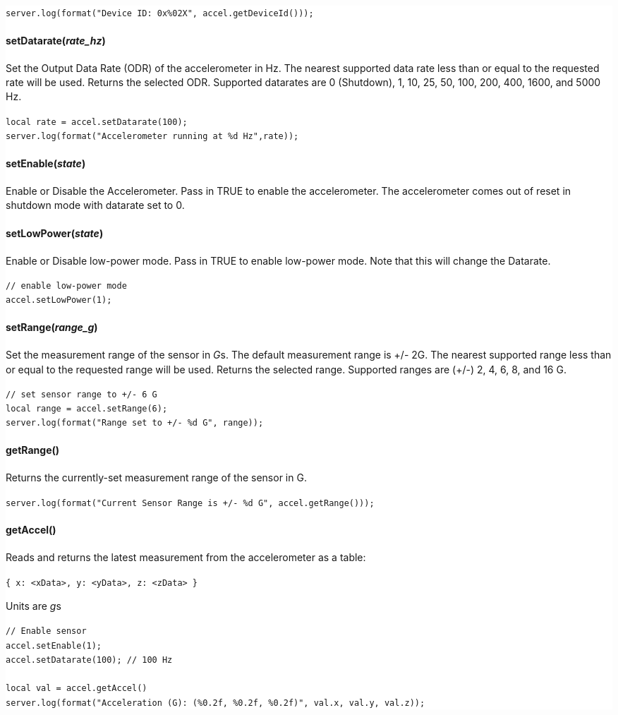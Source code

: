 ```Squirrel
server.log(format("Device ID: 0x%02X", accel.getDeviceId()));
```

#### setDatarate(*rate_hz*)
Set the Output Data Rate (ODR) of the accelerometer in Hz. The nearest supported data rate less than or equal to the requested rate will be used. Returns the selected ODR. Supported datarates are 0 (Shutdown), 1, 10, 25, 50, 100, 200, 400, 1600, and 5000 Hz. 

```Squirrel
local rate = accel.setDatarate(100);
server.log(format("Accelerometer running at %d Hz",rate));
```

#### setEnable(*state*)
Enable or Disable the Accelerometer. Pass in TRUE to enable the accelerometer. The accelerometer comes out of reset in shutdown mode with datarate set to 0.

#### setLowPower(*state*) 
Enable or Disable low-power mode. Pass in TRUE to enable low-power mode. Note that this will change the Datarate. 

```Squirrel
// enable low-power mode
accel.setLowPower(1);
```

#### setRange(*range_g*)
Set the measurement range of the sensor in *G*s. The default measurement range is +/- 2G. The nearest supported range less than or equal to the requested range will be used. Returns the selected range. Supported ranges are (+/-) 2, 4, 6, 8, and 16 G. 

```Squirrel
// set sensor range to +/- 6 G
local range = accel.setRange(6);
server.log(format("Range set to +/- %d G", range));
```

#### getRange()
Returns the currently-set measurement range of the sensor in G. 

```Squirrel
server.log(format("Current Sensor Range is +/- %d G", accel.getRange()));
```

#### getAccel()
Reads and returns the latest measurement from the accelerometer as a table: 

`{ x: <xData>, y: <yData>, z: <zData> }`

Units are *g*s

```Squirrel
// Enable sensor
accel.setEnable(1);
accel.setDatarate(100); // 100 Hz

local val = accel.getAccel()
server.log(format("Acceleration (G): (%0.2f, %0.2f, %0.2f)", val.x, val.y, val.z));
```
